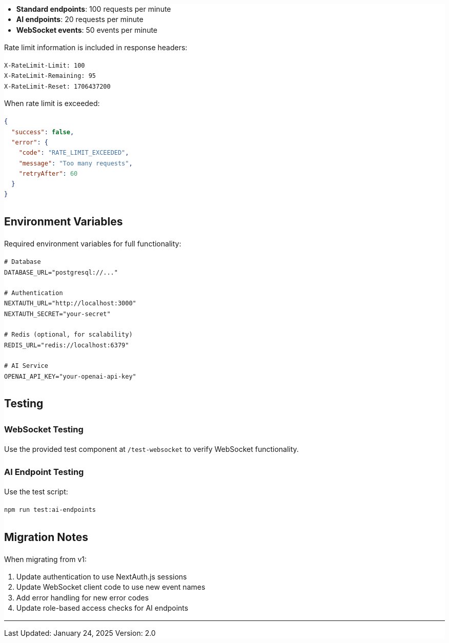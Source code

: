 - **Standard endpoints**: 100 requests per minute
- **AI endpoints**: 20 requests per minute
- **WebSocket events**: 50 events per minute

Rate limit information is included in response headers:
```
X-RateLimit-Limit: 100
X-RateLimit-Remaining: 95
X-RateLimit-Reset: 1706437200
```

When rate limit is exceeded:
```json
{
  "success": false,
  "error": {
    "code": "RATE_LIMIT_EXCEEDED",
    "message": "Too many requests",
    "retryAfter": 60
  }
}
```

## Environment Variables

Required environment variables for full functionality:

```env
# Database
DATABASE_URL="postgresql://..."

# Authentication
NEXTAUTH_URL="http://localhost:3000"
NEXTAUTH_SECRET="your-secret"

# Redis (optional, for scalability)
REDIS_URL="redis://localhost:6379"

# AI Service
OPENAI_API_KEY="your-openai-api-key"
```

## Testing

### WebSocket Testing
Use the provided test component at `/test-websocket` to verify WebSocket functionality.

### AI Endpoint Testing
Use the test script:
```bash
npm run test:ai-endpoints
```

## Migration Notes

When migrating from v1:
1. Update authentication to use NextAuth.js sessions
2. Update WebSocket client code to use new event names
3. Add error handling for new error codes
4. Update role-based access checks for AI endpoints

---

Last Updated: January 24, 2025
Version: 2.0